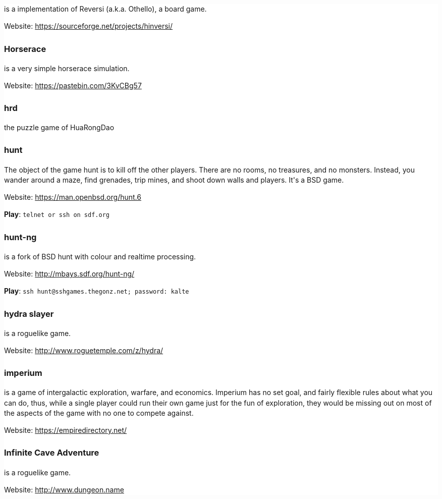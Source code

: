 is a implementation of Reversi (a.k.a. Othello), a board game.

Website: https://sourceforge.net/projects/hinversi/

### Horserace

is a very simple horserace simulation.

Website: https://pastebin.com/3KvCBg57

### hrd

the puzzle game of HuaRongDao

### hunt

The object of the game hunt is to kill off the other players.
There are no rooms, no treasures, and no monsters. Instead,
you wander around a maze, find grenades, trip mines, and
shoot down walls and players. It's a BSD game.


Website: https://man.openbsd.org/hunt.6

**Play**: `telnet or ssh on sdf.org`

### hunt-ng

is a fork of BSD hunt with colour and realtime processing.

Website: http://mbays.sdf.org/hunt-ng/

**Play**: `ssh hunt@sshgames.thegonz.net; password: kalte`

### hydra slayer

is a roguelike game.

Website: http://www.roguetemple.com/z/hydra/

### imperium

is a game of intergalactic exploration, warfare, and
economics. Imperium has no set goal, and fairly flexible
rules about what you can do, thus, while a single player
could run their own game just for the fun of exploration,
they would be missing out on most of the aspects of the game
with no one to compete against.


Website: https://empiredirectory.net/

### Infinite Cave Adventure

is a roguelike game.

Website: http://www.dungeon.name

